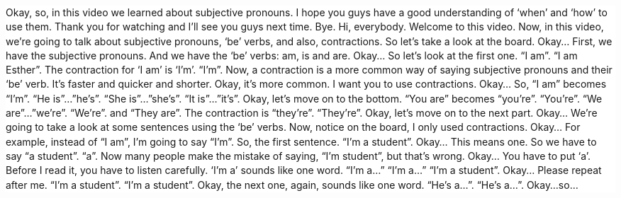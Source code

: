 Okay, so, in this video we learned about subjective pronouns.
I hope you guys have a good understanding of ‘when’ and ‘how’ to use them.
Thank you for watching and I’ll see you guys next time.
Bye.
Hi, everybody.
Welcome to this video.
Now, in this video, we’re going to talk about subjective pronouns, ‘be’ verbs,
and also, contractions.
So let’s take a look at the board.
Okay…
First, we have the subjective pronouns.
And we have the ‘be’ verbs: am, is and are.
Okay…
So let’s look at the first one.
“I am”.
“I am Esther”.
The contraction for ‘I am’ is ‘I’m’.
“I’m”.
Now, a contraction is a more common way of saying subjective pronouns and their ‘be’
verb.
It’s faster and quicker and shorter.
Okay, it’s more common.
I want you to use contractions.
Okay…
So, “I am” becomes “I’m”.
“He is”…”he’s”.
“She is”…”she’s”.
“It is”…”it’s”.
Okay, let’s move on to the bottom.
“You are” becomes “you’re”.
“You’re”.
“We are”…”we’re”.
“We’re”.
and “They are”.
The contraction is “they’re”.
“They’re”.
Okay, let’s move on to the next part.
Okay…
We’re going to take a look at some sentences using the ‘be’ verbs.
Now, notice on the board, I only used contractions.
Okay…
For example, instead of “I am”, I’m going to say “I’m”.
So, the first sentence.
“I’m a student”.
Okay…
This means one.
So we have to say “a student”.
“a”.
Now many people make the mistake of saying, “I’m student”, but that’s wrong.
Okay…
You have to put ‘a’.
Before I read it, you have to listen carefully.
‘I’m a’ sounds like one word.
“I’m a…”
“I’m a…”
“I’m a student”.
Okay…
Please repeat after me.
“I’m a student”.
“I’m a student”.
Okay, the next one, again, sounds like one word.
“He’s a…”.
“He’s a…”.
Okay…so…